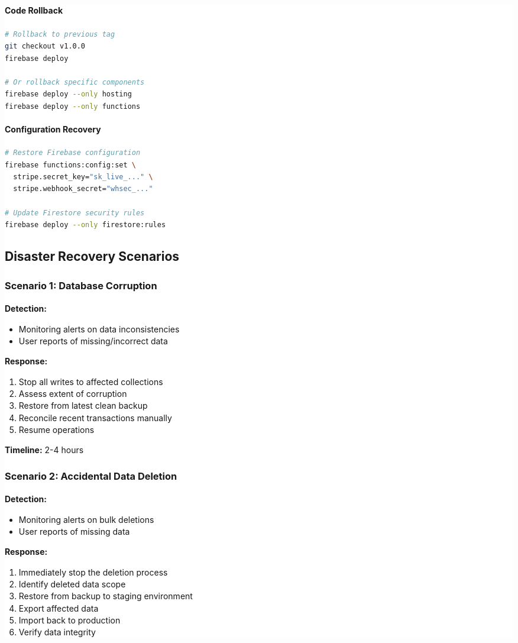 #### Code Rollback

```bash
# Rollback to previous tag
git checkout v1.0.0
firebase deploy

# Or rollback specific components
firebase deploy --only hosting
firebase deploy --only functions
```

#### Configuration Recovery

```bash
# Restore Firebase configuration
firebase functions:config:set \
  stripe.secret_key="sk_live_..." \
  stripe.webhook_secret="whsec_..."

# Update Firestore security rules
firebase deploy --only firestore:rules
```

## Disaster Recovery Scenarios

### Scenario 1: Database Corruption

**Detection:**

- Monitoring alerts on data inconsistencies
- User reports of missing/incorrect data

**Response:**

1. Stop all writes to affected collections
2. Assess extent of corruption
3. Restore from latest clean backup
4. Reconcile recent transactions manually
5. Resume operations

**Timeline:** 2-4 hours

### Scenario 2: Accidental Data Deletion

**Detection:**

- Monitoring alerts on bulk deletions
- User reports of missing data

**Response:**

1. Immediately stop the deletion process
2. Identify deleted data scope
3. Restore from backup to staging environment
4. Export affected data
5. Import back to production
6. Verify data integrity
